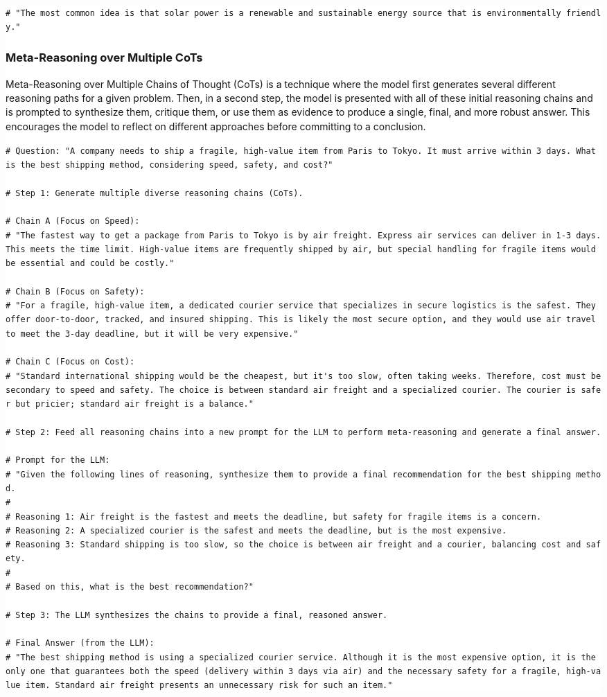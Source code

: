 ```
# "The most common idea is that solar power is a renewable and sustainable energy source that is environmentally friendly."
```

### Meta-Reasoning over Multiple CoTs
Meta-Reasoning over Multiple Chains of Thought (CoTs) is a technique where the model first generates several different reasoning paths for a given problem. Then, in a second step, the model is presented with all of these initial reasoning chains and is prompted to synthesize them, critique them, or use them as evidence to produce a single, final, and more robust answer. This encourages the model to reflect on different approaches before committing to a conclusion.
```
# Question: "A company needs to ship a fragile, high-value item from Paris to Tokyo. It must arrive within 3 days. What is the best shipping method, considering speed, safety, and cost?"

# Step 1: Generate multiple diverse reasoning chains (CoTs).

# Chain A (Focus on Speed):
# "The fastest way to get a package from Paris to Tokyo is by air freight. Express air services can deliver in 1-3 days. This meets the time limit. High-value items are frequently shipped by air, but special handling for fragile items would be essential and could be costly."

# Chain B (Focus on Safety):
# "For a fragile, high-value item, a dedicated courier service that specializes in secure logistics is the safest. They offer door-to-door, tracked, and insured shipping. This is likely the most secure option, and they would use air travel to meet the 3-day deadline, but it will be very expensive."

# Chain C (Focus on Cost):
# "Standard international shipping would be the cheapest, but it's too slow, often taking weeks. Therefore, cost must be secondary to speed and safety. The choice is between standard air freight and a specialized courier. The courier is safer but pricier; standard air freight is a balance."

# Step 2: Feed all reasoning chains into a new prompt for the LLM to perform meta-reasoning and generate a final answer.

# Prompt for the LLM:
# "Given the following lines of reasoning, synthesize them to provide a final recommendation for the best shipping method.
#
# Reasoning 1: Air freight is the fastest and meets the deadline, but safety for fragile items is a concern.
# Reasoning 2: A specialized courier is the safest and meets the deadline, but is the most expensive.
# Reasoning 3: Standard shipping is too slow, so the choice is between air freight and a courier, balancing cost and safety.
#
# Based on this, what is the best recommendation?"

# Step 3: The LLM synthesizes the chains to provide a final, reasoned answer.

# Final Answer (from the LLM):
# "The best shipping method is using a specialized courier service. Although it is the most expensive option, it is the only one that guarantees both the speed (delivery within 3 days via air) and the necessary safety for a fragile, high-value item. Standard air freight presents an unnecessary risk for such an item."
```
